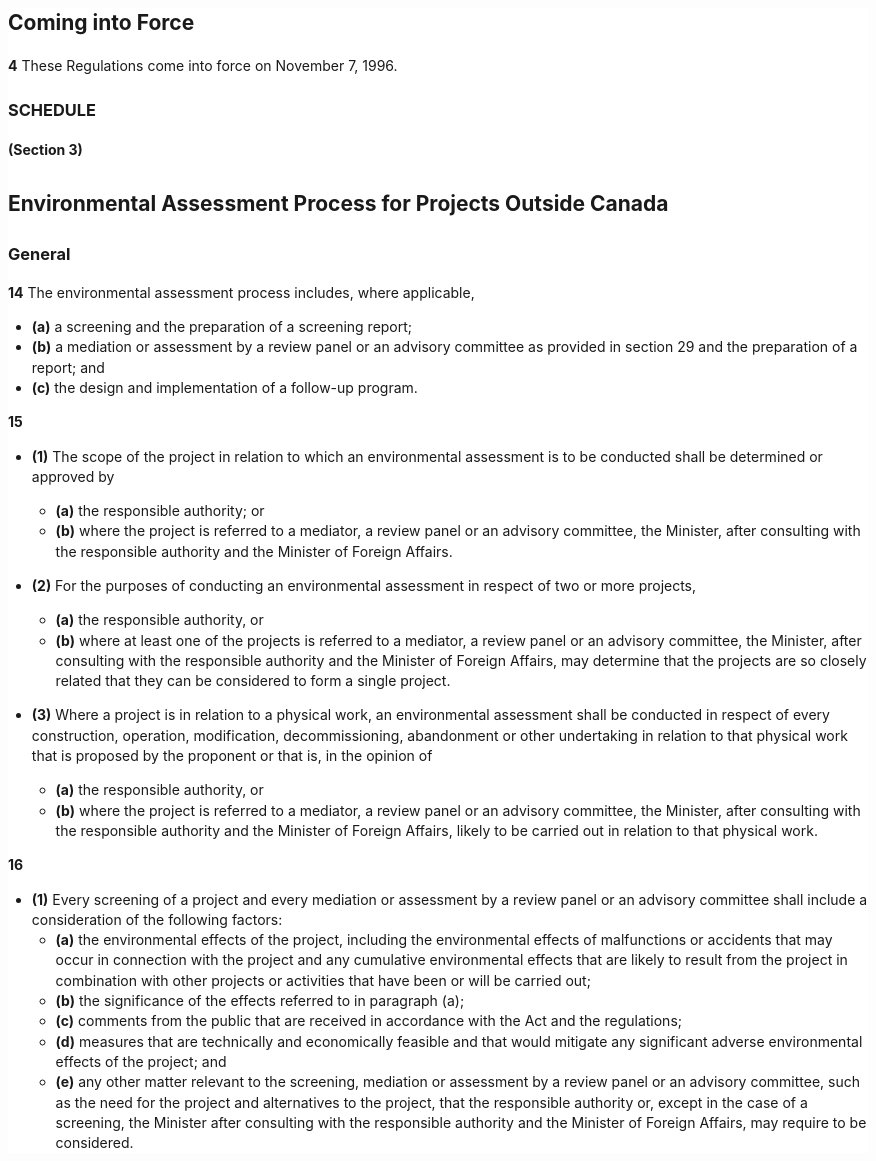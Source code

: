 
## Coming into Force


**4** These Regulations come into force on November 7, 1996.




### **SCHEDULE** 
**(Section 3)**
## Environmental Assessment Process for Projects Outside Canada

### General

**14** The environmental assessment process includes, where applicable,
- **(a)** a screening and the preparation of a screening report;
- **(b)** a mediation or assessment by a review panel or an advisory committee as provided in section 29 and the preparation of a report; and
- **(c)** the design and implementation of a follow-up program.


**15** 

- **(1)** The scope of the project in relation to which an environmental assessment is to be conducted shall be determined or approved by
	- **(a)** the responsible authority; or
	- **(b)** where the project is referred to a mediator, a review panel or an advisory committee, the Minister, after consulting with the responsible authority and the Minister of Foreign Affairs.

- **(2)** For the purposes of conducting an environmental assessment in respect of two or more projects,
	- **(a)** the responsible authority, or
	- **(b)** where at least one of the projects is referred to a mediator, a review panel or an advisory committee, the Minister, after consulting with the responsible authority and the Minister of Foreign Affairs,
may determine that the projects are so closely related that they can be considered to form a single project.

- **(3)** Where a project is in relation to a physical work, an environmental assessment shall be conducted in respect of every construction, operation, modification, decommissioning, abandonment or other undertaking in relation to that physical work that is proposed by the proponent or that is, in the opinion of
	- **(a)** the responsible authority, or
	- **(b)** where the project is referred to a mediator, a review panel or an advisory committee, the Minister, after consulting with the responsible authority and the Minister of Foreign Affairs,
likely to be carried out in relation to that physical work.


**16** 

- **(1)** Every screening of a project and every mediation or assessment by a review panel or an advisory committee shall include a consideration of the following factors:
	- **(a)** the environmental effects of the project, including the environmental effects of malfunctions or accidents that may occur in connection with the project and any cumulative environmental effects that are likely to result from the project in combination with other projects or activities that have been or will be carried out;
	- **(b)** the significance of the effects referred to in paragraph (a);
	- **(c)** comments from the public that are received in accordance with the Act and the regulations;
	- **(d)** measures that are technically and economically feasible and that would mitigate any significant adverse environmental effects of the project; and
	- **(e)** any other matter relevant to the screening, mediation or assessment by a review panel or an advisory committee, such as the need for the project and alternatives to the project, that the responsible authority or, except in the case of a screening, the Minister after consulting with the responsible authority and the Minister of Foreign Affairs, may require to be considered.
